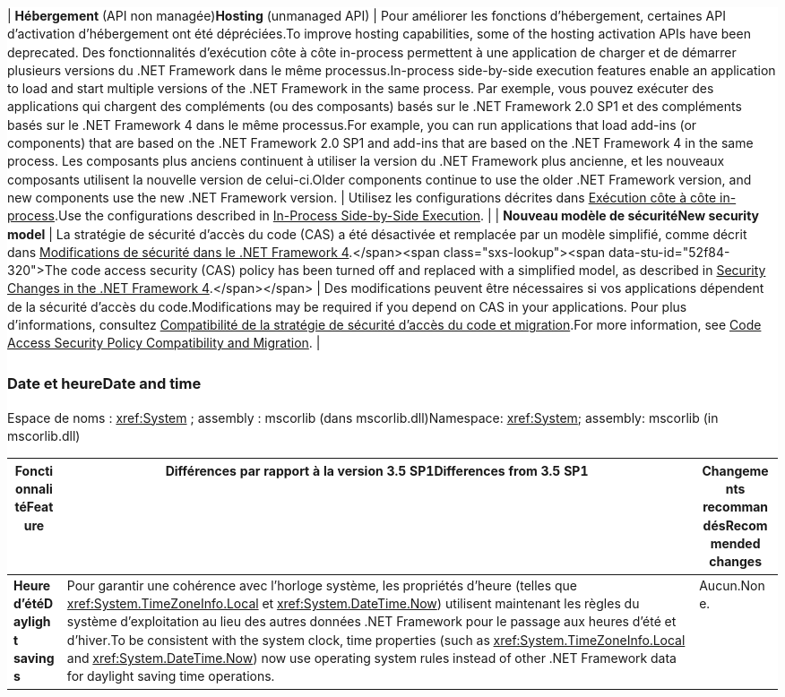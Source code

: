 | <span data-ttu-id="52f84-313">**Hébergement** (API non managée)</span><span class="sxs-lookup"><span data-stu-id="52f84-313">**Hosting** (unmanaged API)</span></span> | <span data-ttu-id="52f84-314">Pour améliorer les fonctions d’hébergement, certaines API d’activation d’hébergement ont été dépréciées.</span><span class="sxs-lookup"><span data-stu-id="52f84-314">To improve hosting capabilities, some of the hosting activation APIs have been deprecated.</span></span> <span data-ttu-id="52f84-315">Des fonctionnalités d’exécution côte à côte in-process permettent à une application de charger et de démarrer plusieurs versions du .NET Framework dans le même processus.</span><span class="sxs-lookup"><span data-stu-id="52f84-315">In-process side-by-side execution features enable an application to load and start multiple versions of the .NET Framework in the same process.</span></span> <span data-ttu-id="52f84-316">Par exemple, vous pouvez exécuter des applications qui chargent des compléments (ou des composants) basés sur le .NET Framework 2.0 SP1 et des compléments basés sur le .NET Framework 4 dans le même processus.</span><span class="sxs-lookup"><span data-stu-id="52f84-316">For example, you can run applications that load add-ins (or components) that are based on the .NET Framework 2.0 SP1 and add-ins that are based on the .NET Framework 4 in the same process.</span></span> <span data-ttu-id="52f84-317">Les composants plus anciens continuent à utiliser la version du .NET Framework plus ancienne, et les nouveaux composants utilisent la nouvelle version de celui-ci.</span><span class="sxs-lookup"><span data-stu-id="52f84-317">Older components continue to use the older .NET Framework version, and new components use the new .NET Framework version.</span></span> | <span data-ttu-id="52f84-318">Utilisez les configurations décrites dans [Exécution côte à côte in-process](/dotnet/framework/deployment/in-process-side-by-side-execution).</span><span class="sxs-lookup"><span data-stu-id="52f84-318">Use the configurations described in [In-Process Side-by-Side Execution](/dotnet/framework/deployment/in-process-side-by-side-execution).</span></span> |
| <span data-ttu-id="52f84-319">**Nouveau modèle de sécurité**</span><span class="sxs-lookup"><span data-stu-id="52f84-319">**New security model**</span></span> | <span data-ttu-id="52f84-320">La stratégie de sécurité d’accès du code (CAS) a été désactivée et remplacée par un modèle simplifié, comme décrit dans [Modifications de sécurité dans le .NET Framework 4](https://msdn.microsoft.com/library/dd233103(v=vs.100).aspx).</span><span class="sxs-lookup"><span data-stu-id="52f84-320">The code access security (CAS) policy has been turned off and replaced with a simplified model, as described in [Security Changes in the .NET Framework 4](https://msdn.microsoft.com/library/dd233103(v=vs.100).aspx).</span></span> | <span data-ttu-id="52f84-321">Des modifications peuvent être nécessaires si vos applications dépendent de la sécurité d’accès du code.</span><span class="sxs-lookup"><span data-stu-id="52f84-321">Modifications may be required if you depend on CAS in your applications.</span></span> <span data-ttu-id="52f84-322">Pour plus d’informations, consultez [Compatibilité de la stratégie de sécurité d’accès du code et migration](/dotnet/framework/misc/code-access-security-policy-compatibility-and-migration).</span><span class="sxs-lookup"><span data-stu-id="52f84-322">For more information, see [Code Access Security Policy Compatibility and Migration](/dotnet/framework/misc/code-access-security-policy-compatibility-and-migration).</span></span> |

### <a name="date-and-time"></a><span data-ttu-id="52f84-323">Date et heure</span><span class="sxs-lookup"><span data-stu-id="52f84-323">Date and time</span></span>

<span data-ttu-id="52f84-324">Espace de noms : <xref:System> ; assembly : mscorlib (dans mscorlib.dll)</span><span class="sxs-lookup"><span data-stu-id="52f84-324">Namespace: <xref:System>; assembly: mscorlib (in mscorlib.dll)</span></span>

| <span data-ttu-id="52f84-325">Fonctionnalité</span><span class="sxs-lookup"><span data-stu-id="52f84-325">Feature</span></span> | <span data-ttu-id="52f84-326">Différences par rapport à la version 3.5 SP1</span><span class="sxs-lookup"><span data-stu-id="52f84-326">Differences from 3.5 SP1</span></span> | <span data-ttu-id="52f84-327">Changements recommandés</span><span class="sxs-lookup"><span data-stu-id="52f84-327">Recommended changes</span></span> |
| ------- | ------------------------ | ------------------- |
| <span data-ttu-id="52f84-328">**Heure d’été**</span><span class="sxs-lookup"><span data-stu-id="52f84-328">**Daylight savings**</span></span> | <span data-ttu-id="52f84-329">Pour garantir une cohérence avec l’horloge système, les propriétés d’heure (telles que <xref:System.TimeZoneInfo.Local> et <xref:System.DateTime.Now>) utilisent maintenant les règles du système d’exploitation au lieu des autres données .NET Framework pour le passage aux heures d’été et d’hiver.</span><span class="sxs-lookup"><span data-stu-id="52f84-329">To be consistent with the system clock, time properties (such as <xref:System.TimeZoneInfo.Local> and <xref:System.DateTime.Now>) now use operating system rules instead of other .NET Framework data for daylight saving time operations.</span></span> | <span data-ttu-id="52f84-330">Aucun.</span><span class="sxs-lookup"><span data-stu-id="52f84-330">None.</span></span> |